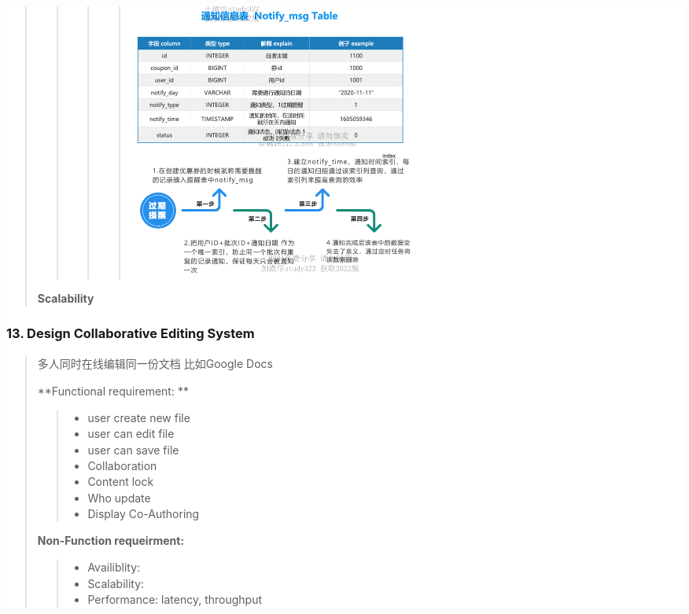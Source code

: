 >>   >    > <img src="系统设计案例.assets/image-20240603154043137.png" alt="image-20240603154043137" style="zoom:50%;" />
>>   >    >
>>   >    > <img src="系统设计案例.assets/image-20240603154058977.png" alt="image-20240603154058977" style="zoom:50%;" />
>>   >    >
>>   >
>>
>
> **Scalability**

### 13. Design Collaborative Editing System

> 多人同时在线编辑同一份文档 比如Google Docs
>
> **Functional requirement: **
>
>> - user create new file
>> - user can edit file
>> - user can save file
>> - Collaboration
>> - Content lock
>> - Who update
>> - Display Co-Authoring
>>
>
> **Non-Function requeirment:**
>
>> - Availiblity:
>> - Scalability:
>> - Performance: latency, throughput